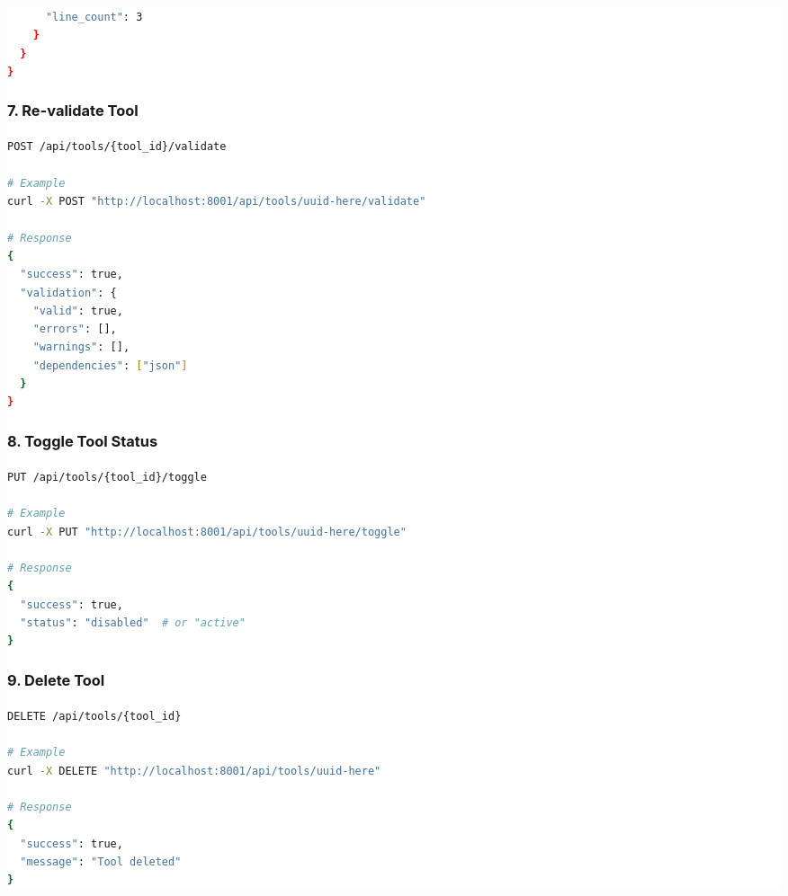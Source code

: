 ```bash
      "line_count": 3
    }
  }
}
```

### 7. Re-validate Tool
```bash
POST /api/tools/{tool_id}/validate

# Example
curl -X POST "http://localhost:8001/api/tools/uuid-here/validate"

# Response
{
  "success": true,
  "validation": {
    "valid": true,
    "errors": [],
    "warnings": [],
    "dependencies": ["json"]
  }
}
```

### 8. Toggle Tool Status
```bash
PUT /api/tools/{tool_id}/toggle

# Example
curl -X PUT "http://localhost:8001/api/tools/uuid-here/toggle"

# Response
{
  "success": true,
  "status": "disabled"  # or "active"
}
```

### 9. Delete Tool
```bash
DELETE /api/tools/{tool_id}

# Example
curl -X DELETE "http://localhost:8001/api/tools/uuid-here"

# Response
{
  "success": true,
  "message": "Tool deleted"
}
```
